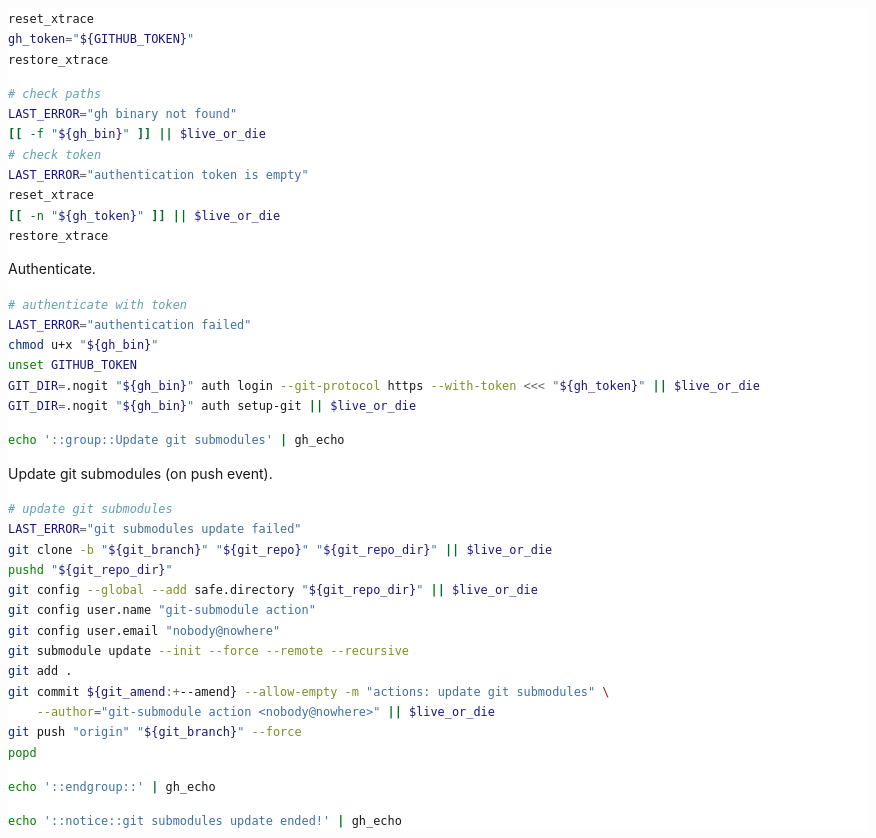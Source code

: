 ``` {.bash eval="no" padline="no"}
reset_xtrace
gh_token="${GITHUB_TOKEN}"
restore_xtrace
```

``` bash
# check paths
LAST_ERROR="gh binary not found"
[[ -f "${gh_bin}" ]] || $live_or_die
# check token
LAST_ERROR="authentication token is empty"
reset_xtrace
[[ -n "${gh_token}" ]] || $live_or_die
restore_xtrace
```

Authenticate.

``` bash
# authenticate with token
LAST_ERROR="authentication failed"
chmod u+x "${gh_bin}"
unset GITHUB_TOKEN
GIT_DIR=.nogit "${gh_bin}" auth login --git-protocol https --with-token <<< "${gh_token}" || $live_or_die
GIT_DIR=.nogit "${gh_bin}" auth setup-git || $live_or_die
```

``` bash
echo '::group::Update git submodules' | gh_echo
```

Update git submodules (on push event).

``` bash
# update git submodules
LAST_ERROR="git submodules update failed"
git clone -b "${git_branch}" "${git_repo}" "${git_repo_dir}" || $live_or_die
pushd "${git_repo_dir}"
git config --global --add safe.directory "${git_repo_dir}" || $live_or_die
git config user.name "git-submodule action"
git config user.email "nobody@nowhere"
git submodule update --init --force --remote --recursive
git add .
git commit ${git_amend:+--amend} --allow-empty -m "actions: update git submodules" \
    --author="git-submodule action <nobody@nowhere>" || $live_or_die
git push "origin" "${git_branch}" --force
popd
```

``` bash
echo '::endgroup::' | gh_echo
```

``` bash
echo '::notice::git submodules update ended!' | gh_echo
```
